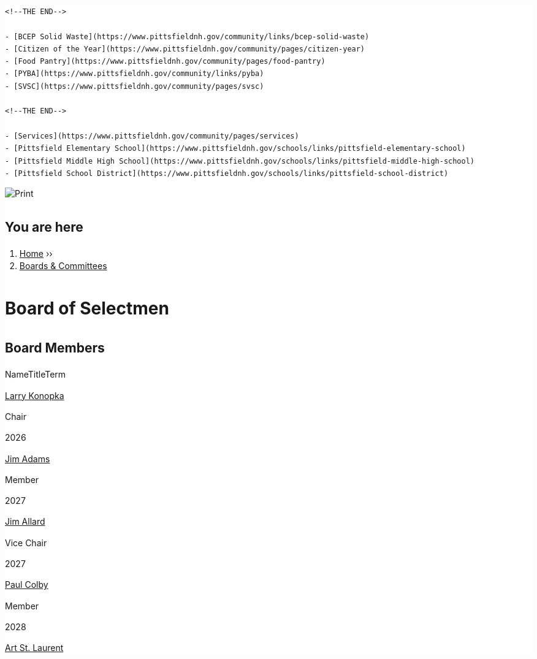     <!--THE END-->
    
    - [BCEP Solid Waste](https://www.pittsfieldnh.gov/community/links/bcep-solid-waste)
    - [Citizen of the Year](https://www.pittsfieldnh.gov/community/pages/citizen-year)
    - [Food Pantry](https://www.pittsfieldnh.gov/community/pages/food-pantry)
    - [PYBA](https://www.pittsfieldnh.gov/community/links/pyba)
    - [SVSC](https://www.pittsfieldnh.gov/community/pages/svsc)
    
    <!--THE END-->
    
    - [Services](https://www.pittsfieldnh.gov/community/pages/services)
    - [Pittsfield Elementary School](https://www.pittsfieldnh.gov/schools/links/pittsfield-elementary-school)
    - [Pittsfield Middle High School](https://www.pittsfieldnh.gov/schools/links/pittsfield-middle-high-school)
    - [Pittsfield School District](https://www.pittsfieldnh.gov/schools/links/pittsfield-school-district)

![Print](https://www.pittsfieldnh.gov/sites/all/modules/contrib/print/icons/print_icon.png "Print")

## You are here

1. [Home](https://www.pittsfieldnh.gov) ››
2. [Boards &amp; Committees](https://www.pittsfieldnh.gov/boards)

# Board of Selectmen

## Board Members

NameTitleTerm

[Larry Konopka](https://www.pittsfieldnh.gov/user/791/contact)

Chair

2026

[Jim Adams](https://www.pittsfieldnh.gov/user/213/contact)

Member

2027

[Jim Allard](https://www.pittsfieldnh.gov/user/103/contact)

Vice Chair

2027

[Paul Colby](https://www.pittsfieldnh.gov/user/1761/contact)

Member

2028

[Art St. Laurent](https://www.pittsfieldnh.gov/user/1766/contact)
